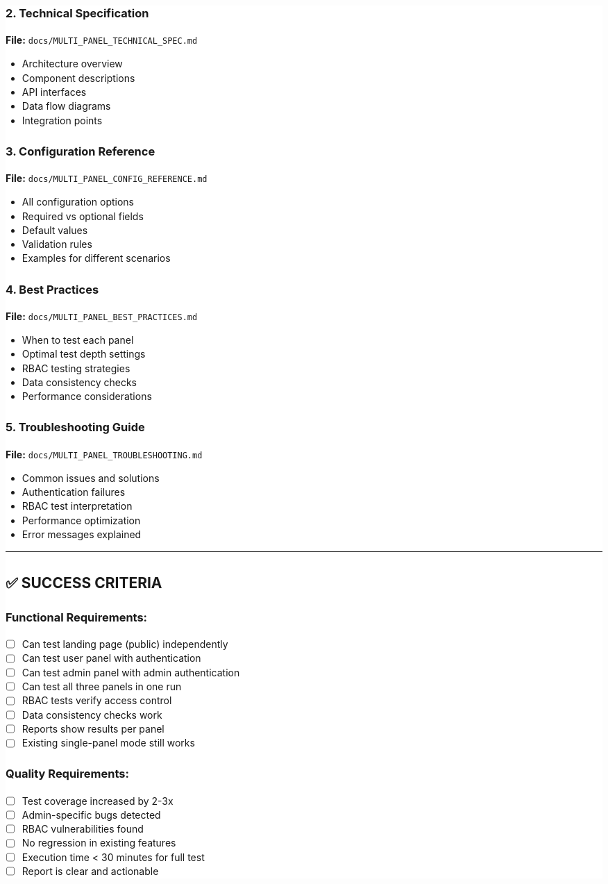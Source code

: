### **2. Technical Specification**
**File:** `docs/MULTI_PANEL_TECHNICAL_SPEC.md`
- Architecture overview
- Component descriptions
- API interfaces
- Data flow diagrams
- Integration points

### **3. Configuration Reference**
**File:** `docs/MULTI_PANEL_CONFIG_REFERENCE.md`
- All configuration options
- Required vs optional fields
- Default values
- Validation rules
- Examples for different scenarios

### **4. Best Practices**
**File:** `docs/MULTI_PANEL_BEST_PRACTICES.md`
- When to test each panel
- Optimal test depth settings
- RBAC testing strategies
- Data consistency checks
- Performance considerations

### **5. Troubleshooting Guide**
**File:** `docs/MULTI_PANEL_TROUBLESHOOTING.md`
- Common issues and solutions
- Authentication failures
- RBAC test interpretation
- Performance optimization
- Error messages explained

---

## ✅ SUCCESS CRITERIA

### **Functional Requirements:**
- [ ] Can test landing page (public) independently
- [ ] Can test user panel with authentication
- [ ] Can test admin panel with admin authentication
- [ ] Can test all three panels in one run
- [ ] RBAC tests verify access control
- [ ] Data consistency checks work
- [ ] Reports show results per panel
- [ ] Existing single-panel mode still works

### **Quality Requirements:**
- [ ] Test coverage increased by 2-3x
- [ ] Admin-specific bugs detected
- [ ] RBAC vulnerabilities found
- [ ] No regression in existing features
- [ ] Execution time < 30 minutes for full test
- [ ] Report is clear and actionable
